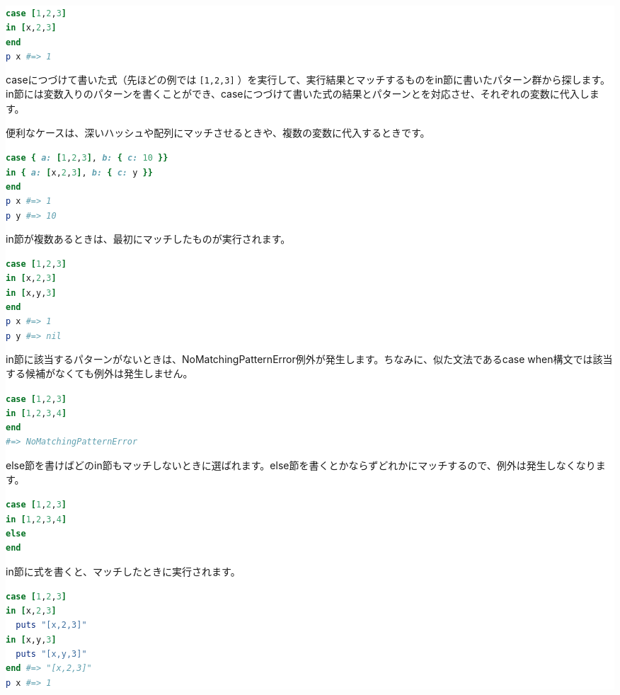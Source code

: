 ```ruby
case [1,2,3]
in [x,2,3]
end
p x #=> 1
```

caseにつづけて書いた式（先ほどの例では `[1,2,3]` ）を実行して、実行結果とマッチするものをin節に書いたパターン群から探します。in節には変数入りのパターンを書くことができ、caseにつづけて書いた式の結果とパターンとを対応させ、それぞれの変数に代入します。

便利なケースは、深いハッシュや配列にマッチさせるときや、複数の変数に代入するときです。

```ruby
case { a: [1,2,3], b: { c: 10 }}
in { a: [x,2,3], b: { c: y }}
end
p x #=> 1
p y #=> 10
```

in節が複数あるときは、最初にマッチしたものが実行されます。

```ruby
case [1,2,3]
in [x,2,3]
in [x,y,3]
end
p x #=> 1
p y #=> nil
```

in節に該当するパターンがないときは、NoMatchingPatternError例外が発生します。ちなみに、似た文法であるcase when構文では該当する候補がなくても例外は発生しません。

```ruby
case [1,2,3]
in [1,2,3,4]
end
#=> NoMatchingPatternError
```

else節を書けばどのin節もマッチしないときに選ばれます。else節を書くとかならずどれかにマッチするので、例外は発生しなくなります。

```ruby
case [1,2,3]
in [1,2,3,4]
else
end
```

in節に式を書くと、マッチしたときに実行されます。

```ruby
case [1,2,3]
in [x,2,3]
  puts "[x,2,3]"
in [x,y,3]
  puts "[x,y,3]"
end #=> "[x,2,3]"
p x #=> 1
```
